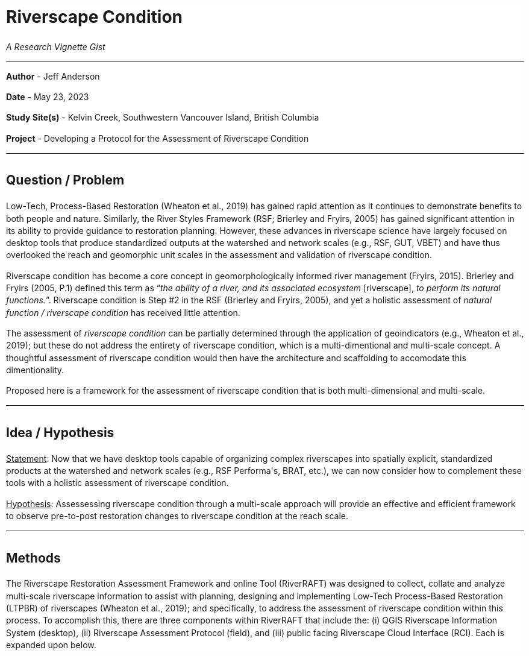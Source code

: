 # Riverscape Condition
*A Research Vignette Gist*

--------
**Author** - Jeff Anderson

**Date** - May 23, 2023

**Study Site(s)** - Kelvin Creek, Southwestern Vancouver Island, British Columbia

**Project** - Developing a Protocol for the Assessment of Riverscape Condition


------


## Question / Problem
Low-Tech, Process-Based Restoration (Wheaton et al., 2019) has gained rapid attention as it continues to demonstrate benefits to both people and nature. Similarly, the River Styles Framework (RSF; Brierley and Fryirs, 2005) has gained significant attention in its ability to provide guidance to restoration planning.  However, these advances in riverscape science have largely focused on desktop tools that produce standardized outputs at the watershed and network scales (e.g., RSF, GUT, VBET) and have thus overlooked the reach and geomorphic unit scales in the assessment and validation of riverscape condition. 

Riverscape condition has become a core concept in geomorphologically informed river management (Fryirs, 2015). Brierley and Fryirs (2005, P.1) defined this term as “*the ability of a river, and its associated ecosystem* [riverscape], *to perform its natural functions.*”. Riverscape condition is Step #2 in the RSF (Brierley and Fryirs, 2005), and yet a holistic assessment of *natural function / riverscape condition* has received little attention. 

The assessment of *riverscape condition* can be partially determined through the application of geoindicators (e.g., Wheaton et al., 2019); but these do not address the entirety of riverscape condition, which is a multi-dimentional and multi-scale concept. A thoughtful assessment of riverscape condition would then have the architecture and scaffolding to accomodate this dimentionality.  

Proposed here is a framework for the assessment of riverscape condition that is both multi-dimensional and multi-scale. 

-------
## Idea / Hypothesis
<u>Statement</u>: Now that we have desktop tools capable of organizing complex riverscapes into spatially explicit, standardized products at the watershed and network scales (e.g., RSF Performa's, BRAT, etc.), we can now consider how to complement these tools with a holistic assessment of riverscape condition.

<u>Hypothesis</u>: Assessessing riverscape condition through a multi-scale approach will provide an effective and efficient framework to observe pre-to-post restoration changes to riverscape condition at the reach scale.   

-------
## Methods
The Riverscape Restoration Assessment Framework and online Tool (RiverRAFT) was designed to collect, collate and analyze multi-scale riverscape information to assist with planning, designing and implementing Low-Tech Process-Based Restoration (LTPBR) of riverscapes (Wheaton et al., 2019); and specifically, to address the assessment of riverscape condition within this process. To accomplish this, there are three components within RiverRAFT that include the: (i) QGIS Riverscape Information System (desktop), (ii) Riverscape Assessment Protocol (field), and (iii) public facing Riverscape Cloud Interface (RCI). Each is expanded upon below. 

